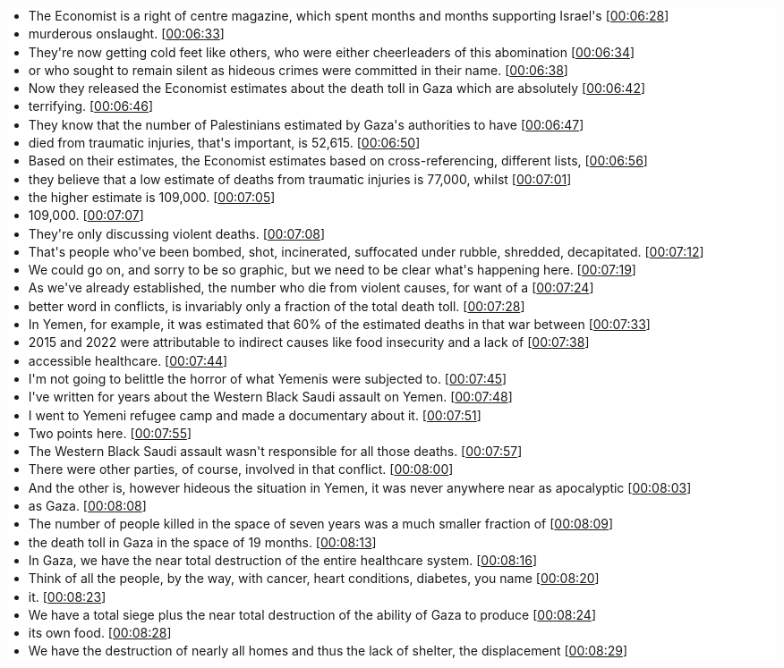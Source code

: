*  The Economist is a right of centre magazine, which spent months and months supporting Israel's [[00:06:28](https://www.youtube.com/watch?v=ZIRuVbBINgU&t=388.52s)]
*  murderous onslaught. [[00:06:33](https://www.youtube.com/watch?v=ZIRuVbBINgU&t=393.02s)]
*  They're now getting cold feet like others, who were either cheerleaders of this abomination [[00:06:34](https://www.youtube.com/watch?v=ZIRuVbBINgU&t=394.02s)]
*  or who sought to remain silent as hideous crimes were committed in their name. [[00:06:38](https://www.youtube.com/watch?v=ZIRuVbBINgU&t=398.03999999999996s)]
*  Now they released the Economist estimates about the death toll in Gaza which are absolutely [[00:06:42](https://www.youtube.com/watch?v=ZIRuVbBINgU&t=402.96s)]
*  terrifying. [[00:06:46](https://www.youtube.com/watch?v=ZIRuVbBINgU&t=406.71999999999997s)]
*  They know that the number of Palestinians estimated by Gaza's authorities to have [[00:06:47](https://www.youtube.com/watch?v=ZIRuVbBINgU&t=407.71999999999997s)]
*  died from traumatic injuries, that's important, is 52,615. [[00:06:50](https://www.youtube.com/watch?v=ZIRuVbBINgU&t=410.71999999999997s)]
*  Based on their estimates, the Economist estimates based on cross-referencing, different lists, [[00:06:56](https://www.youtube.com/watch?v=ZIRuVbBINgU&t=416.32s)]
*  they believe that a low estimate of deaths from traumatic injuries is 77,000, whilst [[00:07:01](https://www.youtube.com/watch?v=ZIRuVbBINgU&t=421.15999999999997s)]
*  the higher estimate is 109,000. [[00:07:05](https://www.youtube.com/watch?v=ZIRuVbBINgU&t=425.88s)]
*  109,000. [[00:07:07](https://www.youtube.com/watch?v=ZIRuVbBINgU&t=427.88s)]
*  They're only discussing violent deaths. [[00:07:08](https://www.youtube.com/watch?v=ZIRuVbBINgU&t=428.88s)]
*  That's people who've been bombed, shot, incinerated, suffocated under rubble, shredded, decapitated. [[00:07:12](https://www.youtube.com/watch?v=ZIRuVbBINgU&t=432.08s)]
*  We could go on, and sorry to be so graphic, but we need to be clear what's happening here. [[00:07:19](https://www.youtube.com/watch?v=ZIRuVbBINgU&t=439.4s)]
*  As we've already established, the number who die from violent causes, for want of a [[00:07:24](https://www.youtube.com/watch?v=ZIRuVbBINgU&t=444.0s)]
*  better word in conflicts, is invariably only a fraction of the total death toll. [[00:07:28](https://www.youtube.com/watch?v=ZIRuVbBINgU&t=448.8s)]
*  In Yemen, for example, it was estimated that 60% of the estimated deaths in that war between [[00:07:33](https://www.youtube.com/watch?v=ZIRuVbBINgU&t=453.76s)]
*  2015 and 2022 were attributable to indirect causes like food insecurity and a lack of [[00:07:38](https://www.youtube.com/watch?v=ZIRuVbBINgU&t=458.6s)]
*  accessible healthcare. [[00:07:44](https://www.youtube.com/watch?v=ZIRuVbBINgU&t=464.04s)]
*  I'm not going to belittle the horror of what Yemenis were subjected to. [[00:07:45](https://www.youtube.com/watch?v=ZIRuVbBINgU&t=465.04s)]
*  I've written for years about the Western Black Saudi assault on Yemen. [[00:07:48](https://www.youtube.com/watch?v=ZIRuVbBINgU&t=468.08s)]
*  I went to Yemeni refugee camp and made a documentary about it. [[00:07:51](https://www.youtube.com/watch?v=ZIRuVbBINgU&t=471.91999999999996s)]
*  Two points here. [[00:07:55](https://www.youtube.com/watch?v=ZIRuVbBINgU&t=475.88s)]
*  The Western Black Saudi assault wasn't responsible for all those deaths. [[00:07:57](https://www.youtube.com/watch?v=ZIRuVbBINgU&t=477.0s)]
*  There were other parties, of course, involved in that conflict. [[00:08:00](https://www.youtube.com/watch?v=ZIRuVbBINgU&t=480.15999999999997s)]
*  And the other is, however hideous the situation in Yemen, it was never anywhere near as apocalyptic [[00:08:03](https://www.youtube.com/watch?v=ZIRuVbBINgU&t=483.08s)]
*  as Gaza. [[00:08:08](https://www.youtube.com/watch?v=ZIRuVbBINgU&t=488.12s)]
*  The number of people killed in the space of seven years was a much smaller fraction of [[00:08:09](https://www.youtube.com/watch?v=ZIRuVbBINgU&t=489.12s)]
*  the death toll in Gaza in the space of 19 months. [[00:08:13](https://www.youtube.com/watch?v=ZIRuVbBINgU&t=493.28s)]
*  In Gaza, we have the near total destruction of the entire healthcare system. [[00:08:16](https://www.youtube.com/watch?v=ZIRuVbBINgU&t=496.79999999999995s)]
*  Think of all the people, by the way, with cancer, heart conditions, diabetes, you name [[00:08:20](https://www.youtube.com/watch?v=ZIRuVbBINgU&t=500.6s)]
*  it. [[00:08:23](https://www.youtube.com/watch?v=ZIRuVbBINgU&t=503.88s)]
*  We have a total siege plus the near total destruction of the ability of Gaza to produce [[00:08:24](https://www.youtube.com/watch?v=ZIRuVbBINgU&t=504.88s)]
*  its own food. [[00:08:28](https://www.youtube.com/watch?v=ZIRuVbBINgU&t=508.44s)]
*  We have the destruction of nearly all homes and thus the lack of shelter, the displacement [[00:08:29](https://www.youtube.com/watch?v=ZIRuVbBINgU&t=509.44s)]
